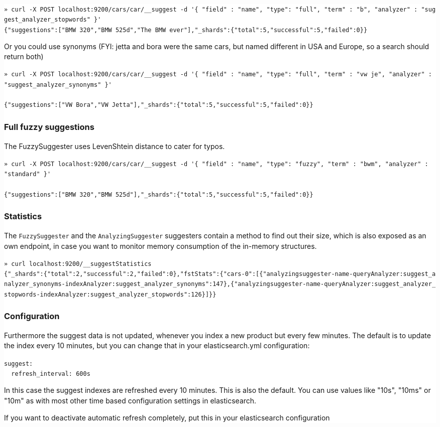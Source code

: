 ```
» curl -X POST localhost:9200/cars/car/__suggest -d '{ "field" : "name", "type": "full", "term" : "b", "analyzer" : "suggest_analyzer_stopwords" }'
{"suggestions":["BMW 320","BMW 525d","The BMW ever"],"_shards":{"total":5,"successful":5,"failed":0}}
```

Or you could use synonyms (FYI: jetta and bora were the same cars, but named different in USA and Europe, so a search should return both)

```
» curl -X POST localhost:9200/cars/car/__suggest -d '{ "field" : "name", "type": "full", "term" : "vw je", "analyzer" : "suggest_analyzer_synonyms" }'

{"suggestions":["VW Bora","VW Jetta"],"_shards":{"total":5,"successful":5,"failed":0}}
```

### Full fuzzy suggestions

The FuzzySuggester uses LevenShtein distance to cater for typos.

```
» curl -X POST localhost:9200/cars/car/__suggest -d '{ "field" : "name", "type": "fuzzy", "term" : "bwm", "analyzer" : "standard" }'

{"suggestions":["BMW 320","BMW 525d"],"_shards":{"total":5,"successful":5,"failed":0}}
```

### Statistics

The `FuzzySuggester` and the `AnalyzingSuggester` suggesters contain a method to find out their size, which is also exposed as an own endpoint, in case you want to monitor memory consumption of the in-memory structures.

```
» curl localhost:9200/__suggestStatistics
{"_shards":{"total":2,"successful":2,"failed":0},"fstStats":{"cars-0":[{"analyzingsuggester-name-queryAnalyzer:suggest_analyzer_synonyms-indexAnalyzer:suggest_analyzer_synonyms":147},{"analyzingsuggester-name-queryAnalyzer:suggest_analyzer_stopwords-indexAnalyzer:suggest_analyzer_stopwords":126}]}}
```

### Configuration

Furthermore the suggest data is not updated, whenever you index a new product but every few minutes. The default is to update the index every 10 minutes, but you can change that in your elasticsearch.yml configuration:

```
suggest:
  refresh_interval: 600s
```

In this case the suggest indexes are refreshed every 10 minutes. This is also the default. You can use values like "10s", "10ms" or "10m" as with most other time based configuration settings in elasticsearch.

If you want to deactivate automatic refresh completely, put this in your elasticsearch configuration
